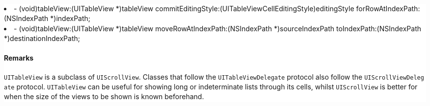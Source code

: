 </li>
<li>
- (void)tableView:(UITableView *)tableView commitEditingStyle:(UITableViewCellEditingStyle)editingStyle forRowAtIndexPath:(NSIndexPath *)indexPath;
</li>
<li>
- (void)tableView:(UITableView *)tableView moveRowAtIndexPath:(NSIndexPath *)sourceIndexPath toIndexPath:(NSIndexPath *)destinationIndexPath;
</li>



#### Remarks


`UITableView` is a subclass of `UIScrollView`. Classes that follow the `UITableViewDelegate` protocol also follow the `UIScrollViewDelegate` protocol. `UITableView` can be useful for showing long or indeterminate lists through its cells, whilst `UIScrollView` is better for when the size of the views to be shown is known beforehand.

